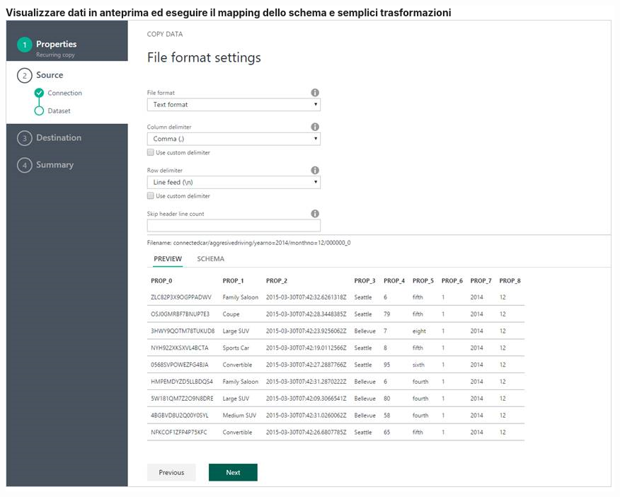 **Visualizzare dati in anteprima ed eseguire il mapping dello schema e semplici trasformazioni** ![Impostazioni sul formato del file](./media/data-factory-data-movement-activities/file-format-settings.png)